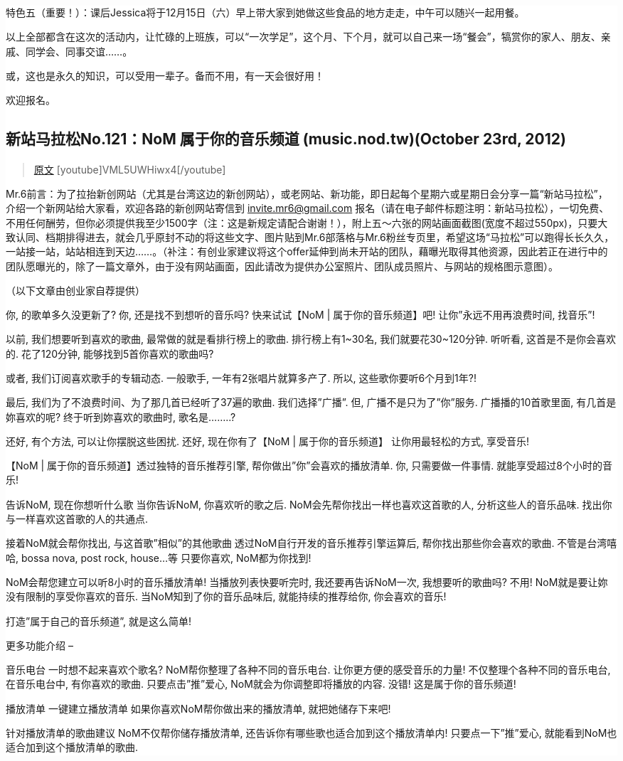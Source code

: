 特色五（重要！）：课后Jessica将于12月15日（六）早上带大家到她做这些食品的地方走走，中午可以随兴一起用餐。

以上全部都含在这次的活动内，让忙碌的上班族，可以“一次学足”，这个月、下个月，就可以自己来一场“餐会”，犒赏你的家人、朋友、亲戚、同学会、同事交谊……。

或，这也是永久的知识，可以受用一辈子。备而不用，有一天会很好用！

欢迎报名。

## 新站马拉松No.121：NoM 属于你的音乐频道 (music.nod.tw)(October 23rd,  2012)

> [原文](http://mr6.cc/?p=8092)
[youtube]VML5UWHiwx4[/youtube]

Mr.6前言：为了拉抬新创网站（尤其是台湾这边的新创网站），或老网站、新功能，即日起每个星期六或星期日会分享一篇“新站马拉松”，介绍一个新网站给大家看，欢迎各路的新创网站寄信到 invite.mr6@gmail.com 报名（请在电子邮件标题注明：新站马拉松），一切免费、不用任何酬劳，但你必须提供我至少1500字（注：这是新规定请配合谢谢！），附上五～六张的网站画面截图(宽度不超过550px)，只要大致认同、档期排得进去，就会几乎原封不动的将这些文字、图片贴到Mr.6部落格与Mr.6粉丝专页里，希望这场“马拉松”可以跑得长长久久，一站接一站，站站相连到天边……。（补注：有创业家建议将这个offer延伸到尚未开站的团队，藉曝光取得其他资源，因此若正在进行中的团队愿曝光的，除了一篇文章外，由于没有网站画面，因此请改为提供办公室照片、团队成员照片、与网站的规格图示意图）。

（以下文章由创业家自荐提供）

你, 的歌单多久没更新了? 你, 还是找不到想听的音乐吗? 快来试试【NoM | 属于你的音乐频道】吧! 让你”永远不用再浪费时间, 找音乐”!

以前, 我们想要听到喜欢的歌曲, 最常做的就是看排行榜上的歌曲. 排行榜上有1~30名, 我们就要花30~120分钟. 听听看, 这首是不是你会喜欢的. 花了120分钟, 能够找到5首你喜欢的歌曲吗?

或者, 我们订阅喜欢歌手的专辑动态. 一般歌手, 一年有2张唱片就算多产了. 所以, 这些歌你要听6个月到1年?!

最后, 我们为了不浪费时间、为了那几首已经听了37遍的歌曲. 我们选择”广播”. 但, 广播不是只为了”你”服务. 广播播的10首歌里面, 有几首是妳喜欢的呢? 终于听到妳喜欢的歌曲时, 歌名是……..?

还好, 有个方法, 可以让你摆脱这些困扰. 还好, 现在你有了【NoM | 属于你的音乐频道】 让你用最轻松的方式, 享受音乐!

【NoM | 属于你的音乐频道】透过独特的音乐推荐引擎, 帮你做出”你”会喜欢的播放清单. 你, 只需要做一件事情. 就能享受超过8个小时的音乐!

告诉NoM, 现在你想听什么歌 当你告诉NoM, 你喜欢听的歌之后. NoM会先帮你找出一样也喜欢这首歌的人, 分析这些人的音乐品味. 找出你与一样喜欢这首歌的人的共通点.



接着NoM就会帮你找出, 与这首歌”相似”的其他歌曲 透过NoM自行开发的音乐推荐引擎运算后, 帮你找出那些你会喜欢的歌曲. 不管是台湾嘻哈, bossa nova, post rock, house…等 只要你喜欢, NoM都为你找到!



NoM会帮您建立可以听8小时的音乐播放清单! 当播放列表快要听完时, 我还要再告诉NoM一次, 我想要听的歌曲吗? 不用! NoM就是要让妳没有限制的享受你喜欢的音乐. 当NoM知到了你的音乐品味后, 就能持续的推荐给你, 你会喜欢的音乐!



打造”属于自己的音乐频道”, 就是这么简单!

更多功能介绍 –

音乐电台 一时想不起来喜欢个歌名? NoM帮你整理了各种不同的音乐电台. 让你更方便的感受音乐的力量! 不仅整理个各种不同的音乐电台, 在音乐电台中, 有你喜欢的歌曲. 只要点击”推”爱心, NoM就会为你调整即将播放的内容. 没错! 这是属于你的音乐频道!



播放清单 一键建立播放清单 如果你喜欢NoM帮你做出来的播放清单, 就把她储存下来吧!



针对播放清单的歌曲建议 NoM不仅帮你储存播放清单, 还告诉你有哪些歌也适合加到这个播放清单内! 只要点一下”推”爱心, 就能看到NoM也适合加到这个播放清单的歌曲.
